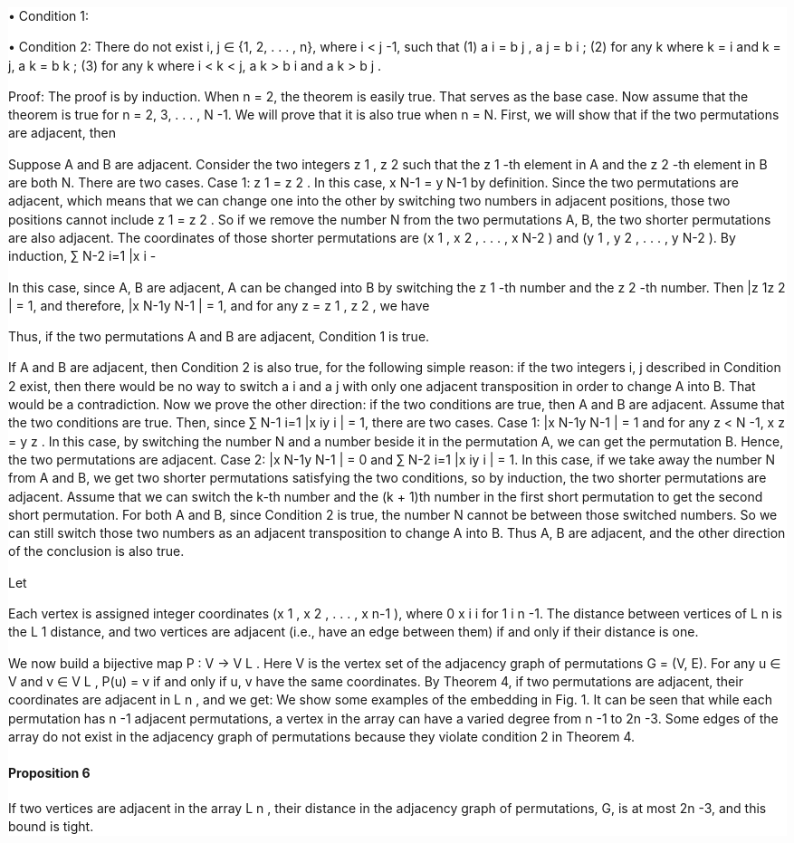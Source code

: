 • Condition 1:

• Condition 2: There do not exist i, j ∈ {1, 2, . . . , n}, where i < j -1, such that (1) a i = b j , a j = b i ; (2) for any k where k = i and k = j, a k = b k ; (3) for any k where i < k < j, a k > b i and a k > b j .

Proof: The proof is by induction. When n = 2, the theorem is easily true. That serves as the base case. Now assume that the theorem is true for n = 2, 3, . . . , N -1. We will prove that it is also true when n = N. First, we will show that if the two permutations are adjacent, then

Suppose A and B are adjacent. Consider the two integers z 1 , z 2 such that the z 1 -th element in A and the z 2 -th element in B are both N. There are two cases. Case 1: z 1 = z 2 . In this case, x N-1 = y N-1 by definition. Since the two permutations are adjacent, which means that we can change one into the other by switching two numbers in adjacent positions, those two positions cannot include z 1 = z 2 . So if we remove the number N from the two permutations A, B, the two shorter permutations are also adjacent. The coordinates of those shorter permutations are (x 1 , x 2 , . . . , x N-2 ) and (y 1 , y 2 , . . . , y N-2 ). By induction, ∑ N-2 i=1 |x i -

In this case, since A, B are adjacent, A can be changed into B by switching the z 1 -th number and the z 2 -th number. Then |z 1z 2 | = 1, and therefore, |x N-1y N-1 | = 1, and for any z = z 1 , z 2 , we have

Thus, if the two permutations A and B are adjacent, Condition 1 is true.

If A and B are adjacent, then Condition 2 is also true, for the following simple reason: if the two integers i, j described in Condition 2 exist, then there would be no way to switch a i and a j with only one adjacent transposition in order to change A into B. That would be a contradiction. Now we prove the other direction: if the two conditions are true, then A and B are adjacent. Assume that the two conditions are true. Then, since ∑ N-1 i=1 |x iy i | = 1, there are two cases. Case 1: |x N-1y N-1 | = 1 and for any z < N -1, x z = y z . In this case, by switching the number N and a number beside it in the permutation A, we can get the permutation B. Hence, the two permutations are adjacent. Case 2: |x N-1y N-1 | = 0 and ∑ N-2 i=1 |x iy i | = 1. In this case, if we take away the number N from A and B, we get two shorter permutations satisfying the two conditions, so by induction, the two shorter permutations are adjacent. Assume that we can switch the k-th number and the (k + 1)th number in the first short permutation to get the second short permutation. For both A and B, since Condition 2 is true, the number N cannot be between those switched numbers. So we can still switch those two numbers as an adjacent transposition to change A into B. Thus A, B are adjacent, and the other direction of the conclusion is also true.

Let

Each vertex is assigned integer coordinates (x 1 , x 2 , . . . , x n-1 ), where 0 x i i for 1 i n -1. The distance between vertices of L n is the L 1 distance, and two vertices are adjacent (i.e., have an edge between them) if and only if their distance is one.

We now build a bijective map P : V → V L . Here V is the vertex set of the adjacency graph of permutations G = (V, E). For any u ∈ V and v ∈ V L , P(u) = v if and only if u, v have the same coordinates. By Theorem 4, if two permutations are adjacent, their coordinates are adjacent in L n , and we get: We show some examples of the embedding in Fig. 1. It can be seen that while each permutation has n -1 adjacent permutations, a vertex in the array can have a varied degree from n -1 to 2n -3. Some edges of the array do not exist in the adjacency graph of permutations because they violate condition 2 in Theorem 4.

#### Proposition 6

If two vertices are adjacent in the array L n , their distance in the adjacency graph of permutations, G, is at most 2n -3, and this bound is tight.
